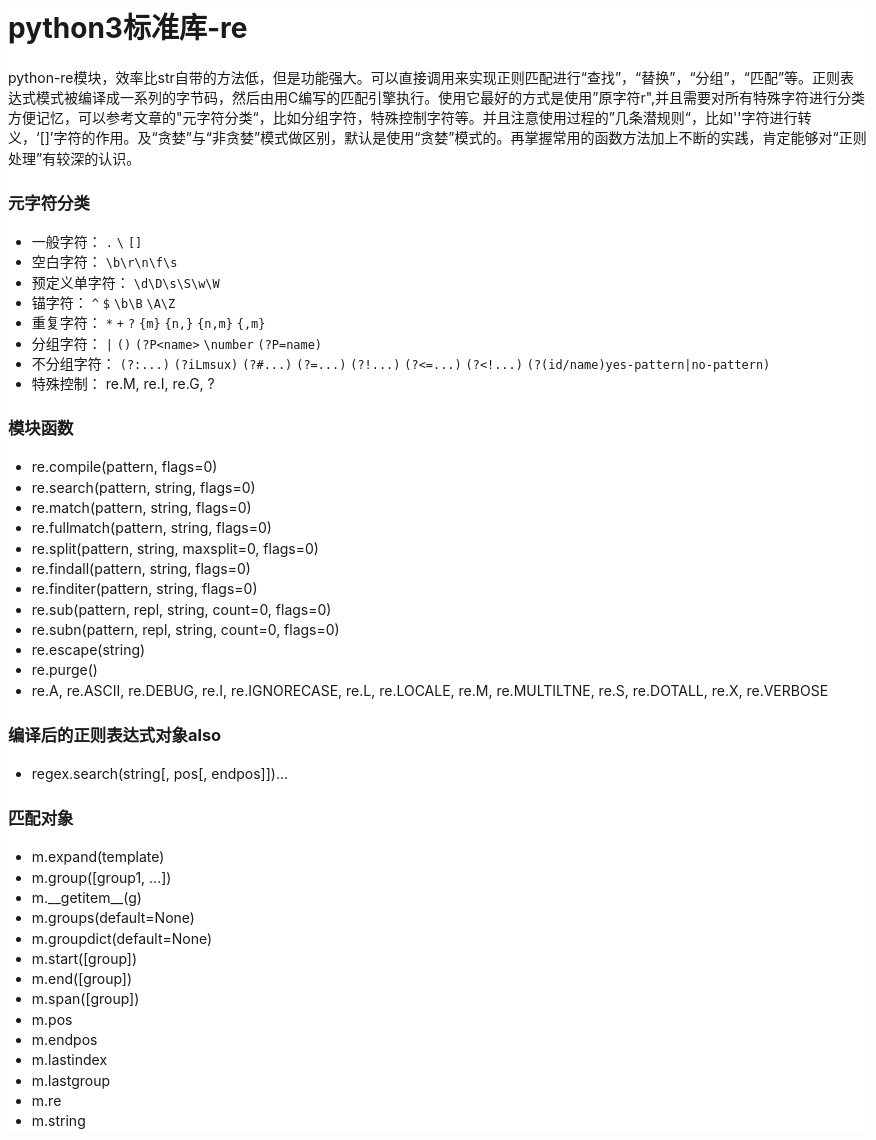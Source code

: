 # python3标准库-re

python-re模块，效率比str自带的方法低，但是功能强大。可以直接调用来实现正则匹配进行“查找”，“替换”，“分组”，“匹配”等。正则表达式模式被编译成一系列的字节码，然后由用C编写的匹配引擎执行。使用它最好的方式是使用”原字符r",并且需要对所有特殊字符进行分类方便记忆，可以参考文章的"元字符分类“，比如分组字符，特殊控制字符等。并且注意使用过程的”几条潜规则“，比如'\'字符进行转义，‘[]’字符的作用。及“贪婪”与“非贪婪”模式做区别，默认是使用“贪婪”模式的。再掌握常用的函数方法加上不断的实践，肯定能够对“正则处理”有较深的认识。

### 元字符分类
- 一般字符： `.` `\` `[]`
- 空白字符： `\b\r\n\f\s`
- 预定义单字符： `\d\D\s\S\w\W`
- 锚字符： `^` `$` `\b\B` `\A\Z`
- 重复字符： `*` `+` `?` `{m}` `{n,}` `{n,m}` `{,m}`
- 分组字符： `|` `()` `(?P<name>` `\number` `(?P=name)`
- 不分组字符： `(?:...)` `(?iLmsux)` `(?#...)` `(?=...)` `(?!...)` `(?<=...)` `(?<!...)` `(?(id/name)yes-pattern|no-pattern)`
- 特殊控制： re.M, re.I, re.G, ?

### 模块函数
- re.compile(pattern, flags=0)
- re.search(pattern, string, flags=0)
- re.match(pattern, string, flags=0)
- re.fullmatch(pattern, string, flags=0)
- re.split(pattern, string, maxsplit=0, flags=0)
- re.findall(pattern, string, flags=0)
- re.finditer(pattern, string, flags=0)
- re.sub(pattern, repl, string, count=0, flags=0)
- re.subn(pattern, repl, string, count=0, flags=0)
- re.escape(string)
- re.purge()
- re.A, re.ASCII, re.DEBUG, re.I, re.IGNORECASE, re.L, re.LOCALE, re.M, re.MULTILTNE, re.S, re.DOTALL, re.X, re.VERBOSE

### 编译后的正则表达式对象also
- regex.search(string[, pos[, endpos]])...

### 匹配对象
- m.expand(template)
- m.group([group1, ...])
- m.\_\_getitem\_\_(g)
- m.groups(default=None)
- m.groupdict(default=None)
- m.start([group])
- m.end([group])
- m.span([group])
- m.pos
- m.endpos
- m.lastindex
- m.lastgroup
- m.re
- m.string
